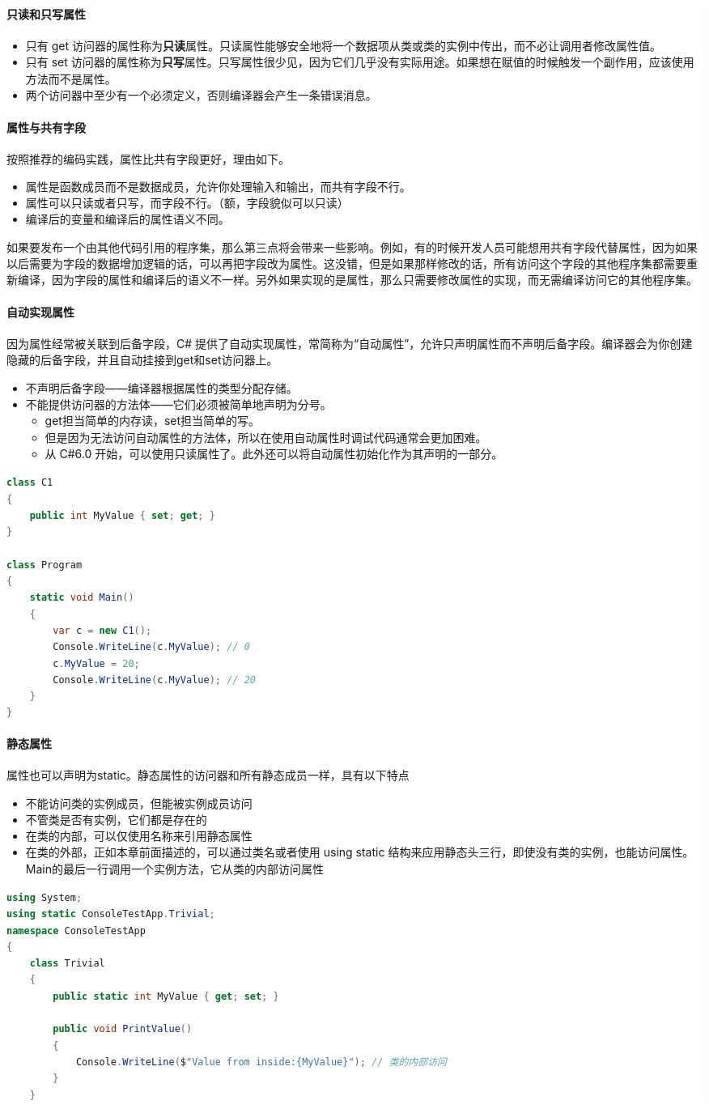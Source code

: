 #### 只读和只写属性

- 只有 get 访问器的属性称为**只读**属性。只读属性能够安全地将一个数据项从类或类的实例中传出，而不必让调用者修改属性值。
- 只有 set 访问器的属性称为**只写**属性。只写属性很少见，因为它们几乎没有实际用途。如果想在赋值的时候触发一个副作用，应该使用方法而不是属性。
- 两个访问器中至少有一个必须定义，否则编译器会产生一条错误消息。

#### 属性与共有字段

按照推荐的编码实践，属性比共有字段更好，理由如下。

- 属性是函数成员而不是数据成员，允许你处理输入和输出，而共有字段不行。
- 属性可以只读或者只写，而字段不行。（额，字段貌似可以只读）
- 编译后的变量和编译后的属性语义不同。

如果要发布一个由其他代码引用的程序集，那么第三点将会带来一些影响。例如，有的时候开发人员可能想用共有字段代替属性，因为如果以后需要为字段的数据增加逻辑的话，可以再把字段改为属性。这没错，但是如果那样修改的话，所有访问这个字段的其他程序集都需要重新编译，因为字段的属性和编译后的语义不一样。另外如果实现的是属性，那么只需要修改属性的实现，而无需编译访问它的其他程序集。

#### 自动实现属性

因为属性经常被关联到后备字段，C# 提供了自动实现属性，常简称为“自动属性”，允许只声明属性而不声明后备字段。编译器会为你创建隐藏的后备字段，并且自动挂接到get和set访问器上。

- 不声明后备字段——编译器根据属性的类型分配存储。
- 不能提供访问器的方法体——它们必须被简单地声明为分号。
  - get担当简单的内存读，set担当简单的写。
  - 但是因为无法访问自动属性的方法体，所以在使用自动属性时调试代码通常会更加困难。
  - 从 C#6.0 开始，可以使用只读属性了。此外还可以将自动属性初始化作为其声明的一部分。

```cs
class C1
{
    public int MyValue { set; get; }
}

class Program
{
    static void Main()
    {
        var c = new C1();
        Console.WriteLine(c.MyValue); // 0
        c.MyValue = 20;
        Console.WriteLine(c.MyValue); // 20
    }
}
```

#### 静态属性

属性也可以声明为static。静态属性的访问器和所有静态成员一样，具有以下特点

- 不能访问类的实例成员，但能被实例成员访问
- 不管类是否有实例，它们都是存在的
- 在类的内部，可以仅使用名称来引用静态属性
- 在类的外部，正如本章前面描述的，可以通过类名或者使用 using static 结构来应用静态头三行，即使没有类的实例，也能访问属性。Main的最后一行调用一个实例方法，它从类的内部访问属性

```cs
using System;
using static ConsoleTestApp.Trivial;
namespace ConsoleTestApp
{
    class Trivial
    {
        public static int MyValue { get; set; }

        public void PrintValue()
        {
            Console.WriteLine($"Value from inside:{MyValue}"); // 类的内部访问
        }
    }
```